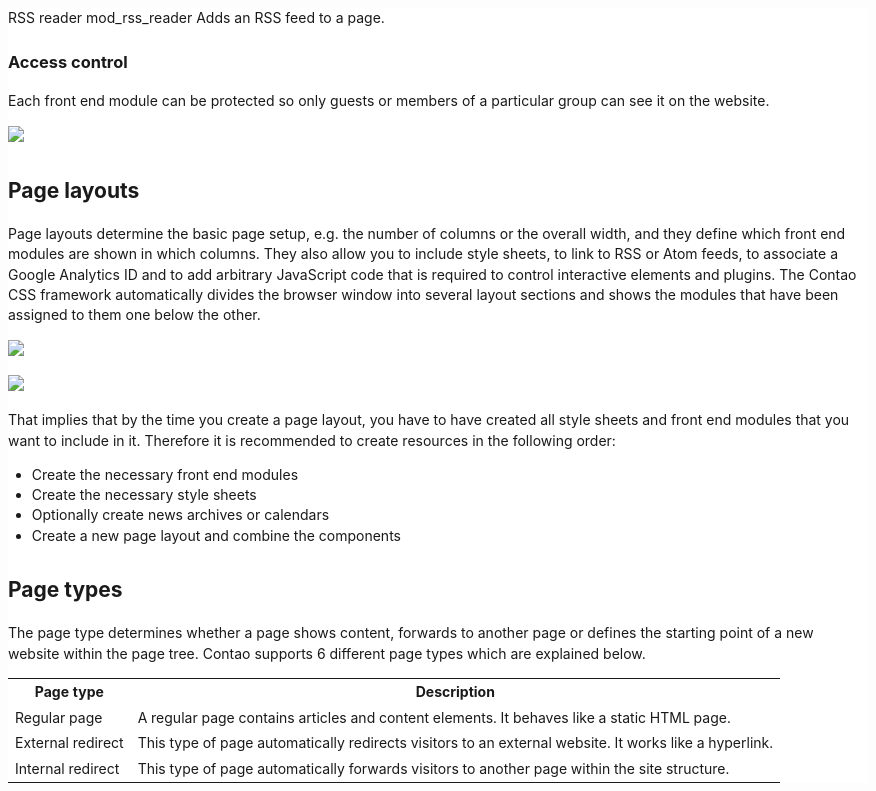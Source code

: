   <td>RSS reader</td>
  <td>mod_rss_reader</td>
  <td>Adds an RSS feed to a page.</td>
</tr>
</table>


### Access control

Each front end module can be protected so only guests or members of a particular
group can see it on the website.

![](https://raw.github.com/contao/docs/3.1/manual/en/images/protected-module.jpg)


## Page layouts

Page layouts determine the basic page setup, e.g. the number of columns or the
overall width, and they define which front end modules are shown in which
columns. They also allow you to include style sheets, to link to RSS or Atom
feeds, to associate a Google Analytics ID and to add arbitrary JavaScript code
that is required to control interactive elements and plugins. The Contao CSS
framework automatically divides the browser window into several layout sections
and shows the modules that have been assigned to them one below the other.

![](https://raw.github.com/contao/docs/3.1/manual/en/images/front-end-structure.jpg)

![](https://raw.github.com/contao/docs/3.1/manual/en/images/front-end-modules.jpg)

That implies that by the time you create a page layout, you have to have created
all style sheets and front end modules that you want to include in it. Therefore
it is recommended to create resources in the following order:

* Create the necessary front end modules
* Create the necessary style sheets
* Optionally create news archives or calendars
* Create a new page layout and combine the components


## Page types

The page type determines whether a page shows content, forwards to another page
or defines the starting point of a new website within the page tree. Contao
supports 6 different page types which are explained below.

<table>
<tr>
  <th>Page type</th>
  <th>Description</th>
</tr>
<tr>
  <td>Regular page</td>
  <td>A regular page contains articles and content elements. It behaves like a
      static HTML page.</td>
</tr>
<tr>
  <td>External redirect</td>
  <td>This type of page automatically redirects visitors to an external website.
      It works like a hyperlink.</td>
</tr>
<tr>
  <td>Internal redirect</td>
  <td>This type of page automatically forwards visitors to another page within
      the site structure.</td>
</tr>
<tr>